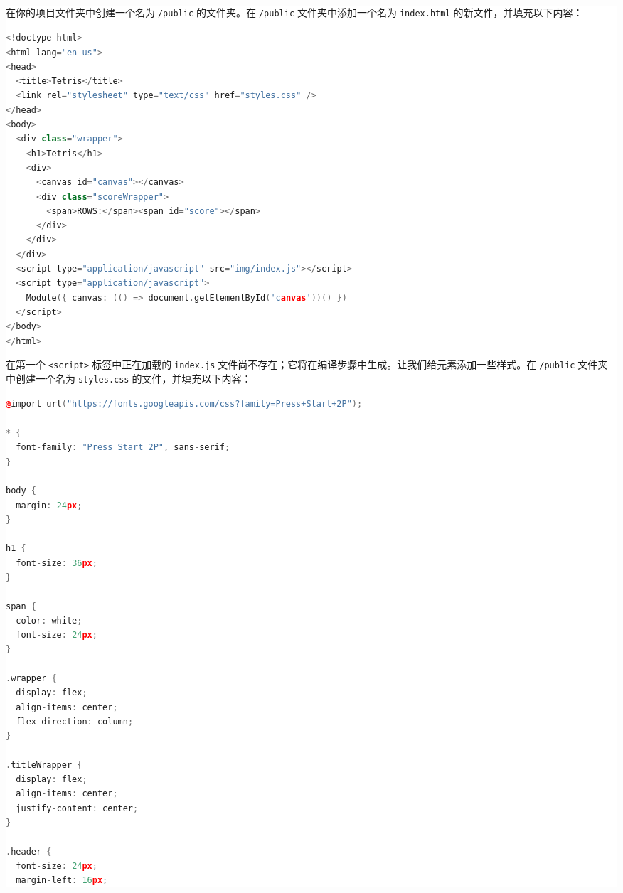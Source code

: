 在你的项目文件夹中创建一个名为 `/public` 的文件夹。在 `/public` 文件夹中添加一个名为 `index.html` 的新文件，并填充以下内容：

```cpp
<!doctype html>
<html lang="en-us">
<head>
  <title>Tetris</title>
  <link rel="stylesheet" type="text/css" href="styles.css" />
</head>
<body>
  <div class="wrapper">
    <h1>Tetris</h1>
    <div>
      <canvas id="canvas"></canvas>
      <div class="scoreWrapper">
        <span>ROWS:</span><span id="score"></span>
      </div>
    </div>
  </div>
  <script type="application/javascript" src="img/index.js"></script>
  <script type="application/javascript">
    Module({ canvas: (() => document.getElementById('canvas'))() })
  </script>
</body>
</html>
```

在第一个 `<script>` 标签中正在加载的 `index.js` 文件尚不存在；它将在编译步骤中生成。让我们给元素添加一些样式。在 `/public` 文件夹中创建一个名为 `styles.css` 的文件，并填充以下内容：

```cpp
@import url("https://fonts.googleapis.com/css?family=Press+Start+2P");

* {
  font-family: "Press Start 2P", sans-serif;
}

body {
  margin: 24px;
}

h1 {
  font-size: 36px;
}

span {
  color: white;
  font-size: 24px;
}

.wrapper {
  display: flex;
  align-items: center;
  flex-direction: column;
}

.titleWrapper {
  display: flex;
  align-items: center;
  justify-content: center;
}

.header {
  font-size: 24px;
  margin-left: 16px;
```